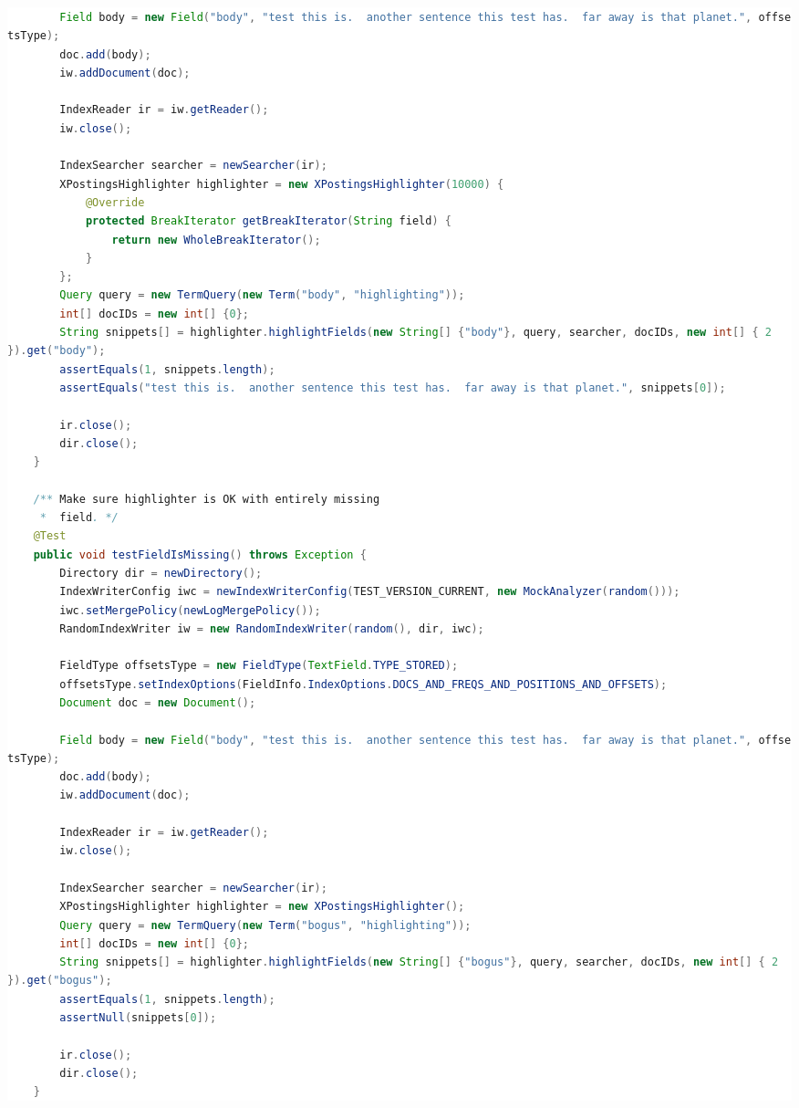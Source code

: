 ```java
        Field body = new Field("body", "test this is.  another sentence this test has.  far away is that planet.", offsetsType);
        doc.add(body);
        iw.addDocument(doc);

        IndexReader ir = iw.getReader();
        iw.close();

        IndexSearcher searcher = newSearcher(ir);
        XPostingsHighlighter highlighter = new XPostingsHighlighter(10000) {
            @Override
            protected BreakIterator getBreakIterator(String field) {
                return new WholeBreakIterator();
            }
        };
        Query query = new TermQuery(new Term("body", "highlighting"));
        int[] docIDs = new int[] {0};
        String snippets[] = highlighter.highlightFields(new String[] {"body"}, query, searcher, docIDs, new int[] { 2 }).get("body");
        assertEquals(1, snippets.length);
        assertEquals("test this is.  another sentence this test has.  far away is that planet.", snippets[0]);

        ir.close();
        dir.close();
    }

    /** Make sure highlighter is OK with entirely missing
     *  field. */
    @Test
    public void testFieldIsMissing() throws Exception {
        Directory dir = newDirectory();
        IndexWriterConfig iwc = newIndexWriterConfig(TEST_VERSION_CURRENT, new MockAnalyzer(random()));
        iwc.setMergePolicy(newLogMergePolicy());
        RandomIndexWriter iw = new RandomIndexWriter(random(), dir, iwc);

        FieldType offsetsType = new FieldType(TextField.TYPE_STORED);
        offsetsType.setIndexOptions(FieldInfo.IndexOptions.DOCS_AND_FREQS_AND_POSITIONS_AND_OFFSETS);
        Document doc = new Document();

        Field body = new Field("body", "test this is.  another sentence this test has.  far away is that planet.", offsetsType);
        doc.add(body);
        iw.addDocument(doc);

        IndexReader ir = iw.getReader();
        iw.close();

        IndexSearcher searcher = newSearcher(ir);
        XPostingsHighlighter highlighter = new XPostingsHighlighter();
        Query query = new TermQuery(new Term("bogus", "highlighting"));
        int[] docIDs = new int[] {0};
        String snippets[] = highlighter.highlightFields(new String[] {"bogus"}, query, searcher, docIDs, new int[] { 2 }).get("bogus");
        assertEquals(1, snippets.length);
        assertNull(snippets[0]);

        ir.close();
        dir.close();
    }

```